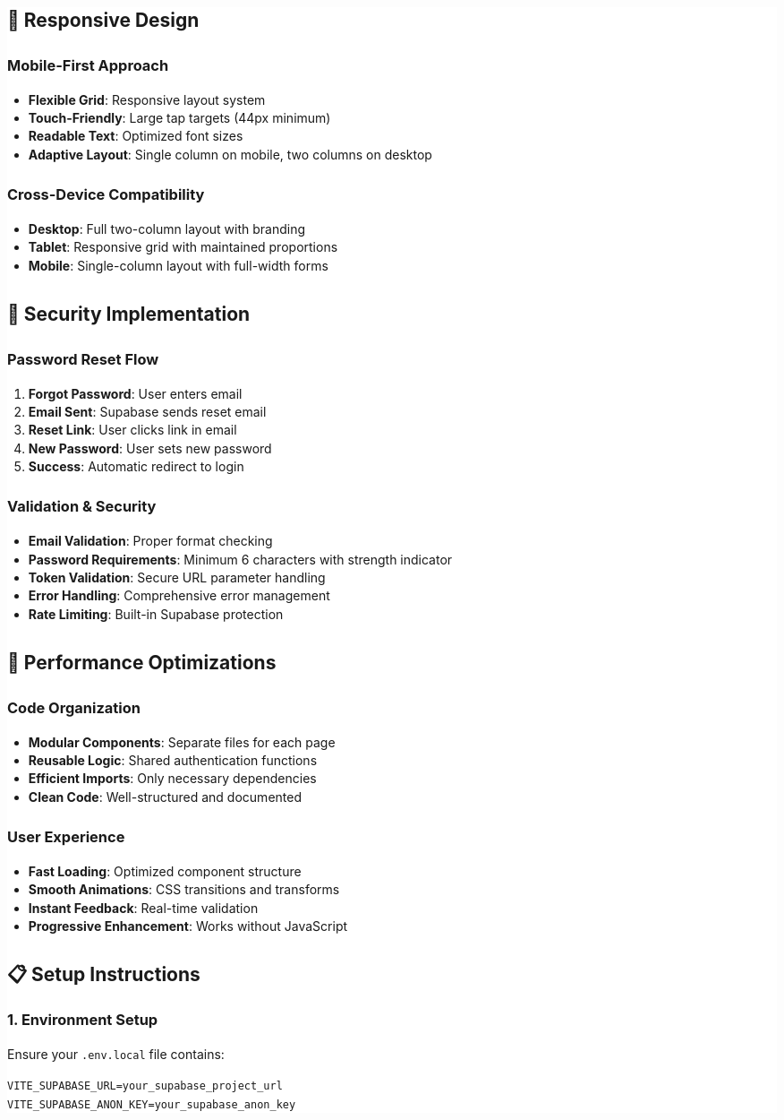 ## 📱 Responsive Design

### **Mobile-First Approach**
- **Flexible Grid**: Responsive layout system
- **Touch-Friendly**: Large tap targets (44px minimum)
- **Readable Text**: Optimized font sizes
- **Adaptive Layout**: Single column on mobile, two columns on desktop

### **Cross-Device Compatibility**
- **Desktop**: Full two-column layout with branding
- **Tablet**: Responsive grid with maintained proportions
- **Mobile**: Single-column layout with full-width forms

## 🔐 Security Implementation

### **Password Reset Flow**
1. **Forgot Password**: User enters email
2. **Email Sent**: Supabase sends reset email
3. **Reset Link**: User clicks link in email
4. **New Password**: User sets new password
5. **Success**: Automatic redirect to login

### **Validation & Security**
- **Email Validation**: Proper format checking
- **Password Requirements**: Minimum 6 characters with strength indicator
- **Token Validation**: Secure URL parameter handling
- **Error Handling**: Comprehensive error management
- **Rate Limiting**: Built-in Supabase protection

## 🚀 Performance Optimizations

### **Code Organization**
- **Modular Components**: Separate files for each page
- **Reusable Logic**: Shared authentication functions
- **Efficient Imports**: Only necessary dependencies
- **Clean Code**: Well-structured and documented

### **User Experience**
- **Fast Loading**: Optimized component structure
- **Smooth Animations**: CSS transitions and transforms
- **Instant Feedback**: Real-time validation
- **Progressive Enhancement**: Works without JavaScript

## 📋 Setup Instructions

### **1. Environment Setup**
Ensure your `.env.local` file contains:
```env
VITE_SUPABASE_URL=your_supabase_project_url
VITE_SUPABASE_ANON_KEY=your_supabase_anon_key
```
